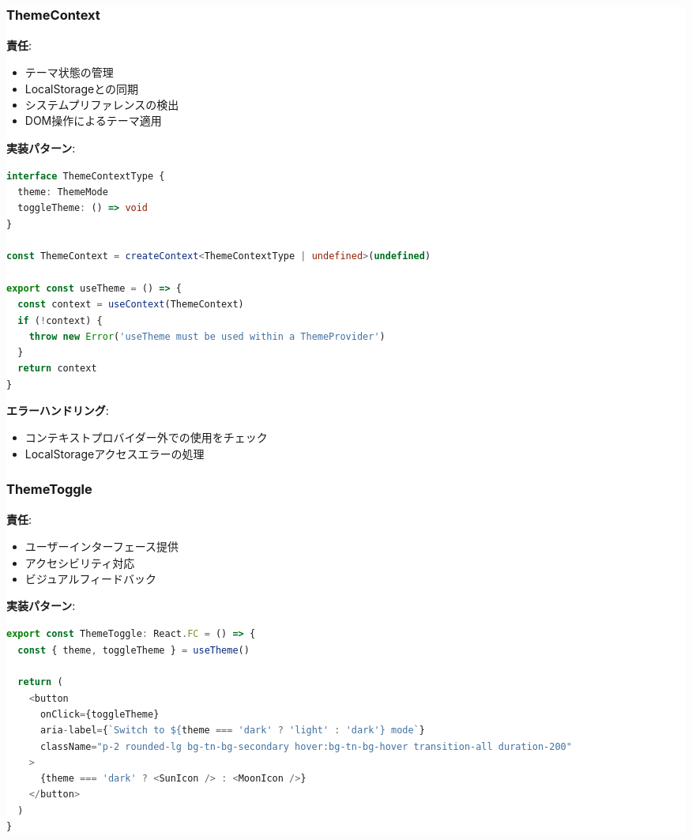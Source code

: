 ### ThemeContext

**責任**:
- テーマ状態の管理
- LocalStorageとの同期
- システムプリファレンスの検出
- DOM操作によるテーマ適用

**実装パターン**:
```typescript
interface ThemeContextType {
  theme: ThemeMode
  toggleTheme: () => void
}

const ThemeContext = createContext<ThemeContextType | undefined>(undefined)

export const useTheme = () => {
  const context = useContext(ThemeContext)
  if (!context) {
    throw new Error('useTheme must be used within a ThemeProvider')
  }
  return context
}
```

**エラーハンドリング**:
- コンテキストプロバイダー外での使用をチェック
- LocalStorageアクセスエラーの処理

### ThemeToggle

**責任**:
- ユーザーインターフェース提供
- アクセシビリティ対応
- ビジュアルフィードバック

**実装パターン**:
```typescript
export const ThemeToggle: React.FC = () => {
  const { theme, toggleTheme } = useTheme()

  return (
    <button
      onClick={toggleTheme}
      aria-label={`Switch to ${theme === 'dark' ? 'light' : 'dark'} mode`}
      className="p-2 rounded-lg bg-tn-bg-secondary hover:bg-tn-bg-hover transition-all duration-200"
    >
      {theme === 'dark' ? <SunIcon /> : <MoonIcon />}
    </button>
  )
}
```
